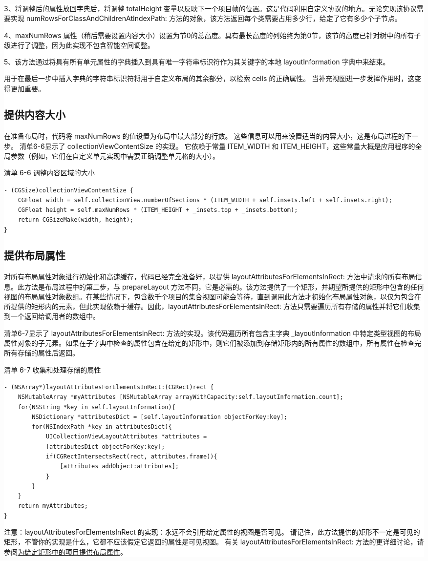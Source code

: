 3、将调整后的属性放回字典后，将调整 totalHeight 变量以反映下一个项目帧的位置。这是代码利用自定义协议的地方。无论实现该协议需要实现 numRowsForClassAndChildrenAtIndexPath: 方法的对象，该方法返回每个类需要占用多少行，给定了它有多少个子节点。

4、maxNumRows 属性（稍后需要设置内容大小）设置为节0的总高度。具有最长高度的列始终为第0节，该节的高度已针对树中的所有子级进行了调整，因为此实现不包含智能空间调整。

5、该方法通过将具有所有单元属性的字典插入到具有唯一字符串标识符作为其关键字的本地 layoutInformation 字典中来结束。

用于在最后一步中插入字典的字符串标识符将用于自定义布局的其余部分，以检索 cells 的正确属性。 当补充视图进一步发挥作用时，这变得更加重要。

## 提供内容大小

在准备布局时，代码将 maxNumRows 的值设置为布局中最大部分的行数。 这些信息可以用来设置适当的内容大小，这是布局过程的下一步。 清单6-6显示了 collectionViewContentSize 的实现。 它依赖于常量 ITEM_WIDTH 和 ITEM_HEIGHT，这些常量大概是应用程序的全局参数（例如，它们在自定义单元实现中需要正确调整单元格的大小）。

清单 6-6 调整内容区域的大小
```
- (CGSize)collectionViewContentSize {
    CGFloat width = self.collectionView.numberOfSections * (ITEM_WIDTH + self.insets.left + self.insets.right);
    CGFloat height = self.maxNumRows * (ITEM_HEIGHT + _insets.top + _insets.bottom);
    return CGSizeMake(width, height);
}
```

## 提供布局属性

对所有布局属性对象进行初始化和高速缓存，代码已经完全准备好，以提供 layoutAttributesForElementsInRect: 方法中请求的所有布局信息。此方法是布局过程中的第二步，与 prepareLayout 方法不同，它是必需的。该方法提供了一个矩形，并期望所提供的矩形中包含的任何视图的布局属性对象数组。在某些情况下，包含数千个项目的集合视图可能会等待，直到调用此方法才初始化布局属性对象，以仅为包含在所提供的矩形内的元素，但此实现依赖于缓存。因此，layoutAttributesForElementsInRect: 方法只需要遍历所有存储的属性并将它们收集到一个返回给调用者的数组中。

清单6-7显示了 layoutAttributesForElementsInRect: 方法的实现。该代码遍历所有包含主字典 _layoutInformation 中特定类型视图的布局属性对象的子元素。如果在子字典中检查的属性包含在给定的矩形中，则它们被添加到存储矩形内的所有属性的数组中，所有属性在检查完所有存储的属性后返回。

清单 6-7 收集和处理存储的属性
```
- (NSArray*)layoutAttributesForElementsInRect:(CGRect)rect {
    NSMutableArray *myAttributes [NSMutableArray arrayWithCapacity:self.layoutInformation.count];
    for(NSString *key in self.layoutInformation){
        NSDictionary *attributesDict = [self.layoutInformation objectForKey:key];
        for(NSIndexPath *key in attributesDict){
            UICollectionViewLayoutAttributes *attributes =
            [attributesDict objectForKey:key];
            if(CGRectIntersectsRect(rect, attributes.frame)){
                [attributes addObject:attributes];
            }
        }
    }
    return myAttributes;
}
```

注意：layoutAttributesForElementsInRect 的实现：永远不会引用给定属性的视图是否可见。 请记住，此方法提供的矩形不一定是可见的矩形，不管你的实现是什么，它都不应该假定它返回的属性是可见视图。 有关 layoutAttributesForElementsInRect: 方法的更详细讨论，请参阅[为给定矩形中的项目提供布局属性](https://developer.apple.com/library/content/documentation/WindowsViews/Conceptual/CollectionViewPGforIOS/CreatingCustomLayouts/CreatingCustomLayouts.html#//apple_ref/doc/uid/TP40012334-CH5-SW6)。
